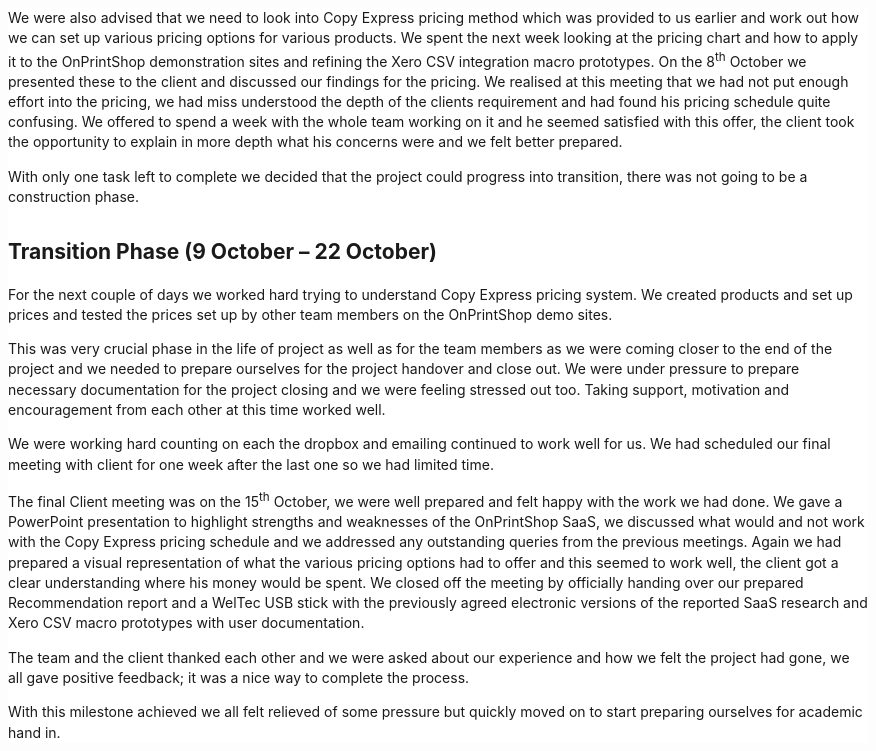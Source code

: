 We were also advised that we need to look into Copy Express pricing
method which was provided to us earlier and work out how we can set up
various pricing options for various products. We spent the next week
looking at the pricing chart and how to apply it to the OnPrintShop
demonstration sites and refining the Xero CSV integration macro
prototypes. On the 8<sup>th</sup> October we presented these to the
client and discussed our findings for the pricing. We realised at this
meeting that we had not put enough effort into the pricing, we had miss
understood the depth of the clients requirement and had found his
pricing schedule quite confusing. We offered to spend a week with the
whole team working on it and he seemed satisfied with this offer, the
client took the opportunity to explain in more depth what his concerns
were and we felt better prepared.

With only one task left to complete we decided that the project could
progress into transition, there was not going to be a construction
phase.

## Transition Phase (9 October – 22 October)

For the next couple of days we worked hard trying to understand Copy
Express pricing system. We created products and set up prices and tested
the prices set up by other team members on the OnPrintShop demo sites.

This was very crucial phase in the life of project as well as for the
team members as we were coming closer to the end of the project and we
needed to prepare ourselves for the project handover and close out. We
were under pressure to prepare necessary documentation for the project
closing and we were feeling stressed out too. Taking support, motivation
and encouragement from each other at this time worked well.

We were working hard counting on each the dropbox and emailing continued
to work well for us. We had scheduled our final meeting with client for
one week after the last one so we had limited time.

The final Client meeting was on the 15<sup>th</sup> October, we were
well prepared and felt happy with the work we had done. We gave a
PowerPoint presentation to highlight strengths and weaknesses of the
OnPrintShop SaaS, we discussed what would and not work with the Copy
Express pricing schedule and we addressed any outstanding queries from
the previous meetings. Again we had prepared a visual representation of
what the various pricing options had to offer and this seemed to work
well, the client got a clear understanding where his money would be
spent. We closed off the meeting by officially handing over our prepared
Recommendation report and a WelTec USB stick with the previously agreed
electronic versions of the reported SaaS research and Xero CSV macro
prototypes with user documentation.

The team and the client thanked each other and we were asked about our
experience and how we felt the project had gone, we all gave positive
feedback; it was a nice way to complete the process.

With this milestone achieved we all felt relieved of some pressure but
quickly moved on to start preparing ourselves for academic hand in.
